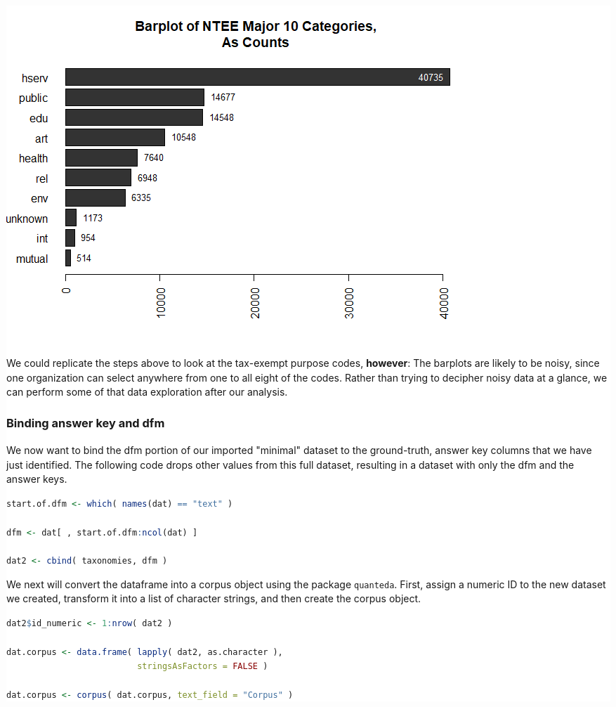![](step-02-merge-and-refine-data_files/figure-html/unnamed-chunk-9-1.png)

We could replicate the steps above to look at the tax-exempt purpose codes, **however**: The barplots are likely to be noisy, since one organization can select anywhere from one to all eight of the codes. Rather than trying to decipher noisy data at a glance, we can perform some of that data exploration after our analysis.


### Binding answer key and dfm

We now want to bind the dfm portion of our imported "minimal" dataset to the ground-truth, answer key columns that we have just identified. The following code drops other values from this full dataset, resulting in a dataset with only the dfm and the answer keys. 


```{.r .fold-show}
start.of.dfm <- which( names(dat) == "text" )

dfm <- dat[ , start.of.dfm:ncol(dat) ]

dat2 <- cbind( taxonomies, dfm ) 
```

We next will convert the dataframe into a corpus object using the package `quanteda`. First, assign a numeric ID to the new dataset we created, transform it into a list of character strings, and then create the corpus object.


```r
dat2$id_numeric <- 1:nrow( dat2 ) 

dat.corpus <- data.frame( lapply( dat2, as.character ), 
                          stringsAsFactors = FALSE ) 

dat.corpus <- corpus( dat.corpus, text_field = "Corpus" ) 
```
